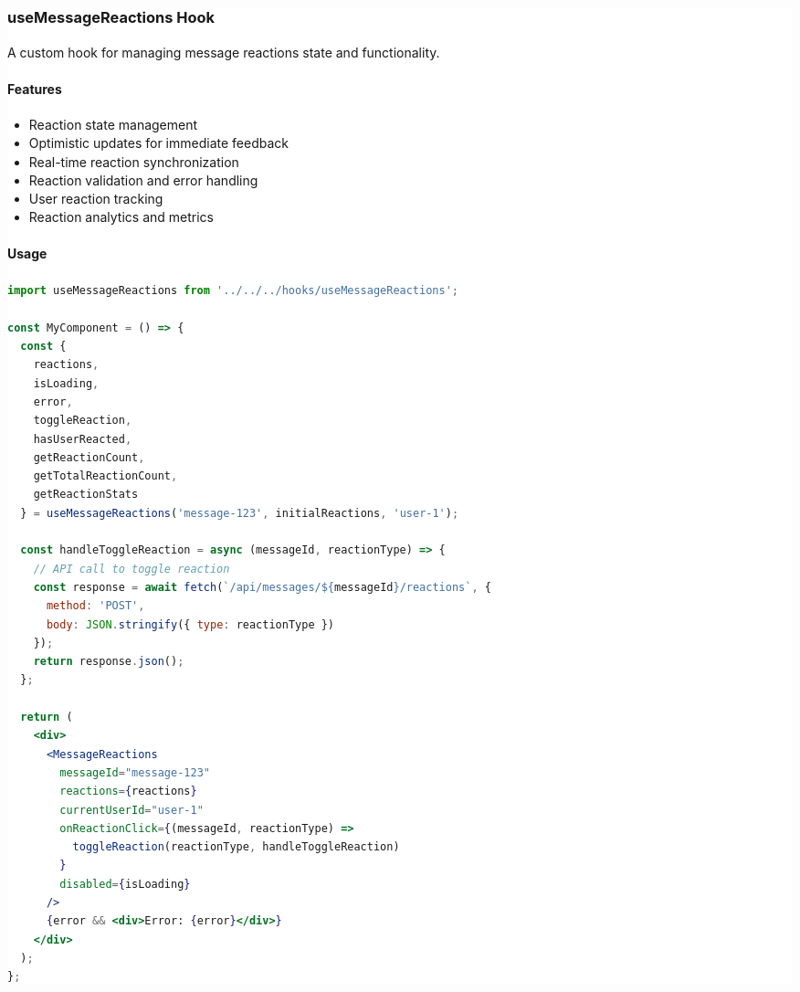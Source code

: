 ### useMessageReactions Hook

A custom hook for managing message reactions state and functionality.

#### Features
- Reaction state management
- Optimistic updates for immediate feedback
- Real-time reaction synchronization
- Reaction validation and error handling
- User reaction tracking
- Reaction analytics and metrics

#### Usage

```jsx
import useMessageReactions from '../../../hooks/useMessageReactions';

const MyComponent = () => {
  const {
    reactions,
    isLoading,
    error,
    toggleReaction,
    hasUserReacted,
    getReactionCount,
    getTotalReactionCount,
    getReactionStats
  } = useMessageReactions('message-123', initialReactions, 'user-1');

  const handleToggleReaction = async (messageId, reactionType) => {
    // API call to toggle reaction
    const response = await fetch(`/api/messages/${messageId}/reactions`, {
      method: 'POST',
      body: JSON.stringify({ type: reactionType })
    });
    return response.json();
  };

  return (
    <div>
      <MessageReactions
        messageId="message-123"
        reactions={reactions}
        currentUserId="user-1"
        onReactionClick={(messageId, reactionType) => 
          toggleReaction(reactionType, handleToggleReaction)
        }
        disabled={isLoading}
      />
      {error && <div>Error: {error}</div>}
    </div>
  );
};
```
